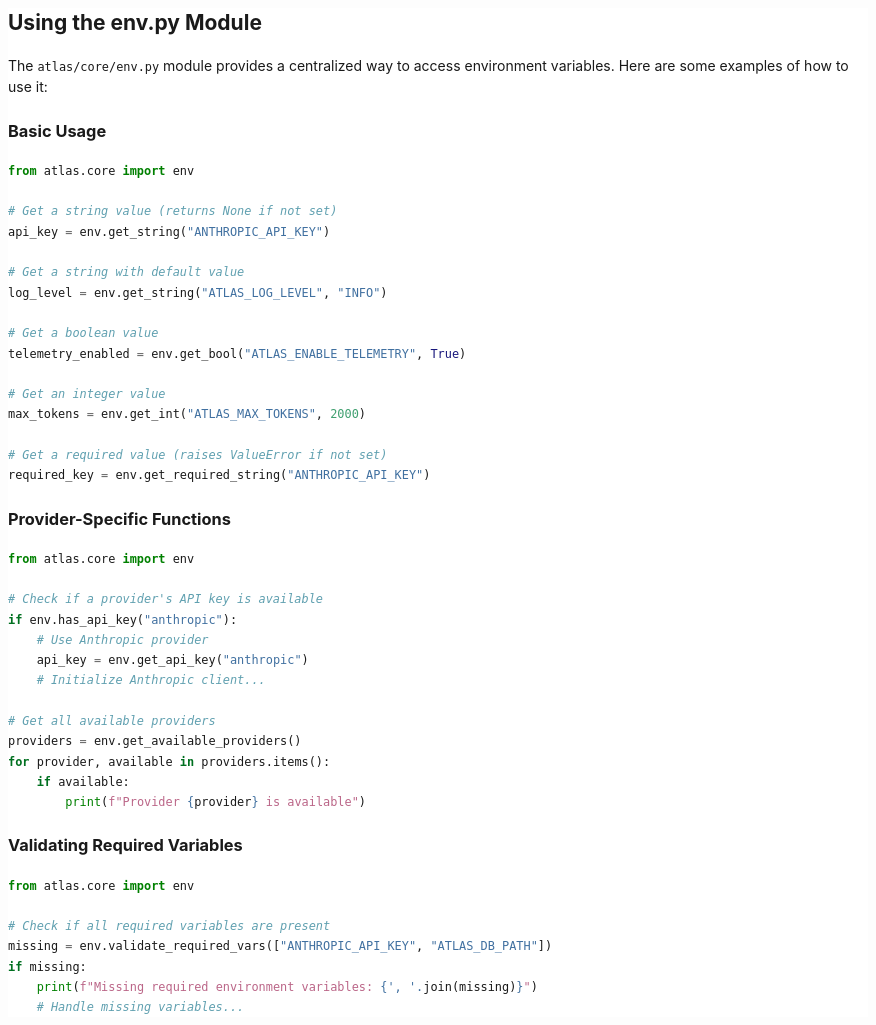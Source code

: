 ## Using the env.py Module

The `atlas/core/env.py` module provides a centralized way to access environment variables. Here are some examples of how to use it:

### Basic Usage

```python
from atlas.core import env

# Get a string value (returns None if not set)
api_key = env.get_string("ANTHROPIC_API_KEY")

# Get a string with default value
log_level = env.get_string("ATLAS_LOG_LEVEL", "INFO")

# Get a boolean value
telemetry_enabled = env.get_bool("ATLAS_ENABLE_TELEMETRY", True)

# Get an integer value
max_tokens = env.get_int("ATLAS_MAX_TOKENS", 2000)

# Get a required value (raises ValueError if not set)
required_key = env.get_required_string("ANTHROPIC_API_KEY")
```

### Provider-Specific Functions

```python
from atlas.core import env

# Check if a provider's API key is available
if env.has_api_key("anthropic"):
    # Use Anthropic provider
    api_key = env.get_api_key("anthropic")
    # Initialize Anthropic client...

# Get all available providers
providers = env.get_available_providers()
for provider, available in providers.items():
    if available:
        print(f"Provider {provider} is available")
```

### Validating Required Variables

```python
from atlas.core import env

# Check if all required variables are present
missing = env.validate_required_vars(["ANTHROPIC_API_KEY", "ATLAS_DB_PATH"])
if missing:
    print(f"Missing required environment variables: {', '.join(missing)}")
    # Handle missing variables...
```

